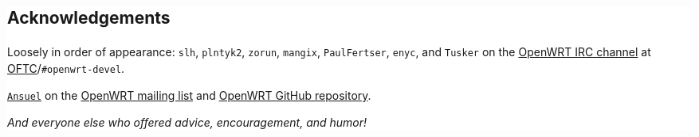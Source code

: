 ## Acknowledgements

Loosely in order of appearance: `slh`, `plntyk2`, `zorun`, `mangix`, `PaulFertser`, `enyc`, and `Tusker` on the [OpenWRT IRC channel](https://openwrt.org/irc ) at [OFTC](https://www.oftc.net/ )/`#openwrt-devel`.

[`Ansuel`](https://github.com/Ansuel ) on the [OpenWRT mailing list](https://lists.openwrt.org/mailman/listinfo/openwrt-devel ) and [OpenWRT GitHub repository](https://github.com/openwrt/openwrt/ ).

*And everyone else who offered advice, encouragement, and humor!*
